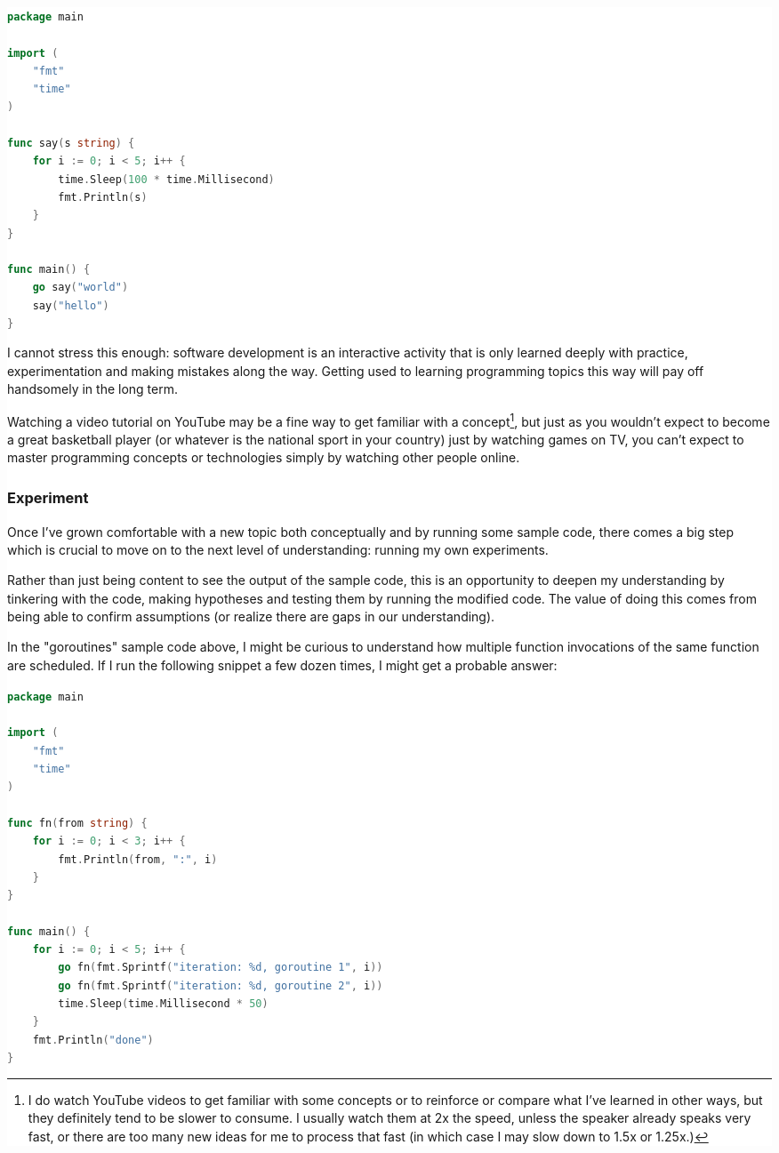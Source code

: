 ```go
package main

import (
	"fmt"
	"time"
)

func say(s string) {
	for i := 0; i < 5; i++ {
		time.Sleep(100 * time.Millisecond)
		fmt.Println(s)
	}
}

func main() {
	go say("world")
	say("hello")
}
```

I cannot stress this enough: software development is an interactive activity that is only learned deeply with practice, experimentation and making mistakes along the way. Getting used to learning programming topics this way will pay off handsomely in the long term.

Watching a video tutorial on YouTube may be a fine way to get familiar with a concept[^youtube], but just as you wouldn’t expect to become a great basketball player (or whatever is the national sport in your country) just by watching games on TV, you can’t expect to master programming concepts or technologies simply by watching other people online.

### Experiment
Once I’ve grown comfortable with a new topic both conceptually and by running some sample code, there comes a big step which is crucial to move on to the next level of understanding: running my own experiments.

Rather than just being content to see the output of the sample code, this is an opportunity to deepen my understanding by tinkering with the code, making hypotheses and testing them by running the modified code. The value of doing this comes from being able to confirm assumptions (or realize there are gaps in our understanding). 

In the "goroutines" sample code above, I might be curious to understand how multiple function invocations of the same function are scheduled. If I run the following snippet a few dozen times, I might get a probable answer:

```go
package main

import (
	"fmt"
	"time"
)

func fn(from string) {
	for i := 0; i < 3; i++ {
		fmt.Println(from, ":", i)
	}
}

func main() {
	for i := 0; i < 5; i++ {
		go fn(fmt.Sprintf("iteration: %d, goroutine 1", i))
		go fn(fmt.Sprintf("iteration: %d, goroutine 2", i))
		time.Sleep(time.Millisecond * 50)
	}
	fmt.Println("done")
}
```

[^research-skills]: Beware that I am not claiming to be an academic professional researcher. Academic research has higher standards and protocols which are not usually necessary for the kind of more informal research that software developers need to do.
[^smart-questions]: Some people have seen this as a form of gatekeeping, but in my own experience I always found that, by asking questions the smart way, I would often get an answer more quickly (sometimes even by myself simply by forcing me to put more effort in my own research.)
[^eli5]: For an example, check out the results of Googling “bitcon eli5”. At the time of writing, [this](https://www.reddit.com/r/explainlikeimfive/comments/12knie/eli5_bitcoins/) is the top result. Of course, just because someone attempted to explain something simply, it doesn’t mean they succeeded at doing so, so we still have to apply the same techniques mentioned in this post to discriminate between various levels of content quality.
[^youtube]: I do watch YouTube videos to get familiar with some concepts or to reinforce or compare what I’ve learned in other ways, but they definitely tend to be slower to consume. I usually watch them at 2x the speed, unless the speaker already speaks very fast, or there are too many new ideas for me to process that fast (in which case I may slow down to 1.5x or 1.25x.)
[^neural-nets]: When I first encountered the backpropagation algorithm for neural networks, I was very confused about what exactly was going on. I could follow the details mechanically since I had a background in calculus, but I couldn’t see the intuition of why it all made sense. I had to dig up many other posts, videos and materials, until the various views combined to make sense together.